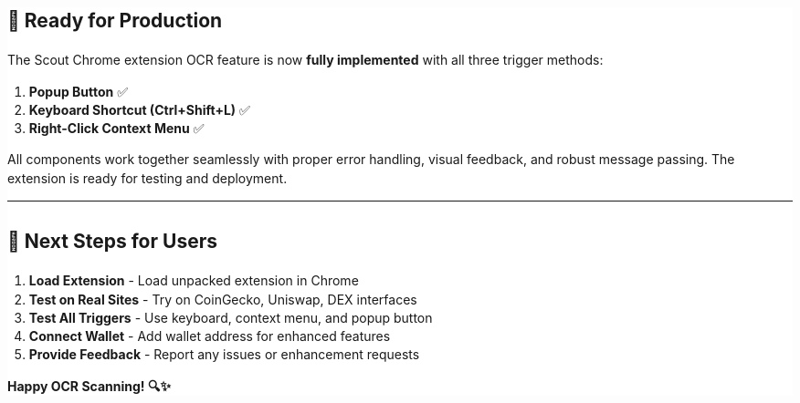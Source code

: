 
## 🚀 Ready for Production

The Scout Chrome extension OCR feature is now **fully implemented** with all three trigger methods:

1. **Popup Button** ✅
2. **Keyboard Shortcut (Ctrl+Shift+L)** ✅  
3. **Right-Click Context Menu** ✅

All components work together seamlessly with proper error handling, visual feedback, and robust message passing. The extension is ready for testing and deployment.

---

## 📝 Next Steps for Users

1. **Load Extension** - Load unpacked extension in Chrome
2. **Test on Real Sites** - Try on CoinGecko, Uniswap, DEX interfaces
3. **Test All Triggers** - Use keyboard, context menu, and popup button
4. **Connect Wallet** - Add wallet address for enhanced features
5. **Provide Feedback** - Report any issues or enhancement requests

**Happy OCR Scanning! 🔍✨**
